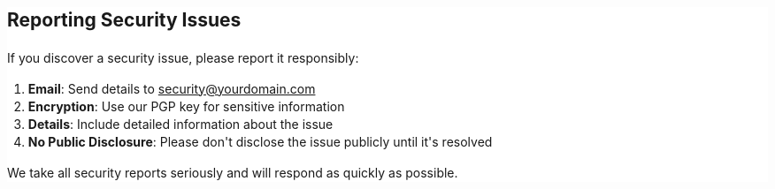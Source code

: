 ## Reporting Security Issues

If you discover a security issue, please report it responsibly:

1. **Email**: Send details to security@yourdomain.com
2. **Encryption**: Use our PGP key for sensitive information
3. **Details**: Include detailed information about the issue
4. **No Public Disclosure**: Please don't disclose the issue publicly until it's resolved

We take all security reports seriously and will respond as quickly as possible.